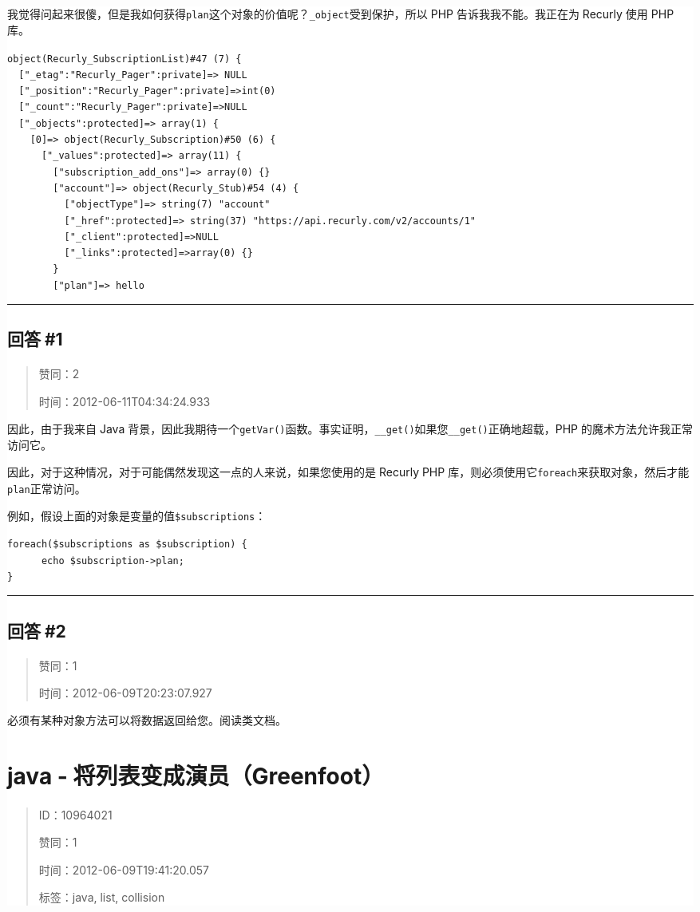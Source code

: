 我觉得问起来很傻，但是我如何获得`plan`这个对象的价值呢？`_object`受到保护，所以 PHP 告诉我我不能。我正在为 Recurly 使用 PHP 库。

```
object(Recurly_SubscriptionList)#47 (7) {
  ["_etag":"Recurly_Pager":private]=> NULL
  ["_position":"Recurly_Pager":private]=>int(0)
  ["_count":"Recurly_Pager":private]=>NULL
  ["_objects":protected]=> array(1) {
    [0]=> object(Recurly_Subscription)#50 (6) {
      ["_values":protected]=> array(11) {
        ["subscription_add_ons"]=> array(0) {}
        ["account"]=> object(Recurly_Stub)#54 (4) {
          ["objectType"]=> string(7) "account"
          ["_href":protected]=> string(37) "https://api.recurly.com/v2/accounts/1"
          ["_client":protected]=>NULL
          ["_links":protected]=>array(0) {}
        }
        ["plan"]=> hello 
```

* * *

## 回答 #1

> 赞同：2
> 
> 时间：2012-06-11T04:34:24.933

因此，由于我来自 Java 背景，因此我期待一个`getVar()`函数。事实证明，`__get()`如果您`__get()`正确地超载，PHP 的魔术方法允许我正常访问它。

因此，对于这种情况，对于可能偶然发现这一点的人来说，如果您使用的是 Recurly PHP 库，则必须使用它`foreach`来获取对象，然后才能`plan`正常访问。

例如，假设上面的对象是变量的值`$subscriptions`：

```
foreach($subscriptions as $subscription) {
      echo $subscription->plan;
} 
```

* * *

## 回答 #2

> 赞同：1
> 
> 时间：2012-06-09T20:23:07.927

必须有某种对象方法可以将数据返回给您。阅读类文档。

# java - 将列表变成演员（Greenfoot）

> ID：10964021
> 
> 赞同：1
> 
> 时间：2012-06-09T19:41:20.057
> 
> 标签：java, list, collision
